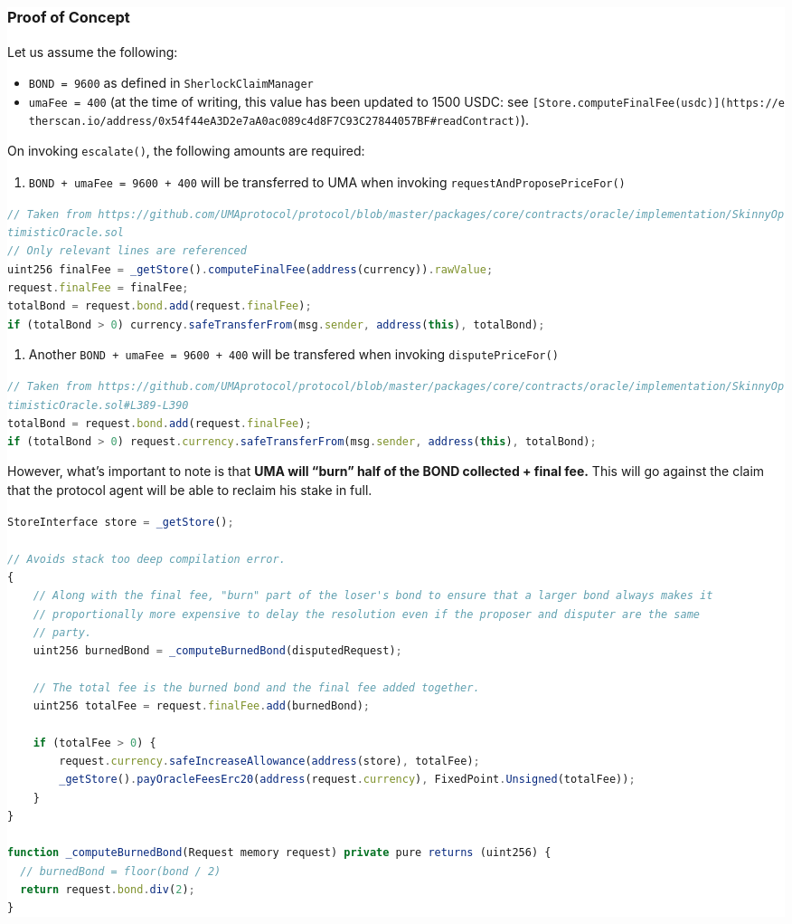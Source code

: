 ### Proof of Concept

Let us assume the following:

*   `BOND = 9600` as defined in `SherlockClaimManager`
*   `umaFee = 400` (at the time of writing, this value has been updated to 1500 USDC: see `[Store.computeFinalFee(usdc)](https://etherscan.io/address/0x54f44eA3D2e7aA0ac089c4d8F7C93C27844057BF#readContract)`).

On invoking `escalate()`, the following amounts are required:

1.  `BOND + umaFee = 9600 + 400` will be transferred to UMA when invoking `requestAndProposePriceFor()`

```jsx
// Taken from https://github.com/UMAprotocol/protocol/blob/master/packages/core/contracts/oracle/implementation/SkinnyOptimisticOracle.sol
// Only relevant lines are referenced
uint256 finalFee = _getStore().computeFinalFee(address(currency)).rawValue;
request.finalFee = finalFee;
totalBond = request.bond.add(request.finalFee);
if (totalBond > 0) currency.safeTransferFrom(msg.sender, address(this), totalBond);
```

1.  Another `BOND + umaFee = 9600 + 400` will be transfered when invoking `disputePriceFor()`

```jsx
// Taken from https://github.com/UMAprotocol/protocol/blob/master/packages/core/contracts/oracle/implementation/SkinnyOptimisticOracle.sol#L389-L390
totalBond = request.bond.add(request.finalFee);
if (totalBond > 0) request.currency.safeTransferFrom(msg.sender, address(this), totalBond);
```

However, what’s important to note is that **UMA will “burn” half of the BOND collected + final fee.** This will go against the claim that the protocol agent will be able to reclaim his stake in full.

```jsx
StoreInterface store = _getStore();

// Avoids stack too deep compilation error.
{
    // Along with the final fee, "burn" part of the loser's bond to ensure that a larger bond always makes it
    // proportionally more expensive to delay the resolution even if the proposer and disputer are the same
    // party.
    uint256 burnedBond = _computeBurnedBond(disputedRequest);

    // The total fee is the burned bond and the final fee added together.
    uint256 totalFee = request.finalFee.add(burnedBond);

    if (totalFee > 0) {
        request.currency.safeIncreaseAllowance(address(store), totalFee);
        _getStore().payOracleFeesErc20(address(request.currency), FixedPoint.Unsigned(totalFee));
    }
}

function _computeBurnedBond(Request memory request) private pure returns (uint256) {
  // burnedBond = floor(bond / 2)
  return request.bond.div(2);
}
```
